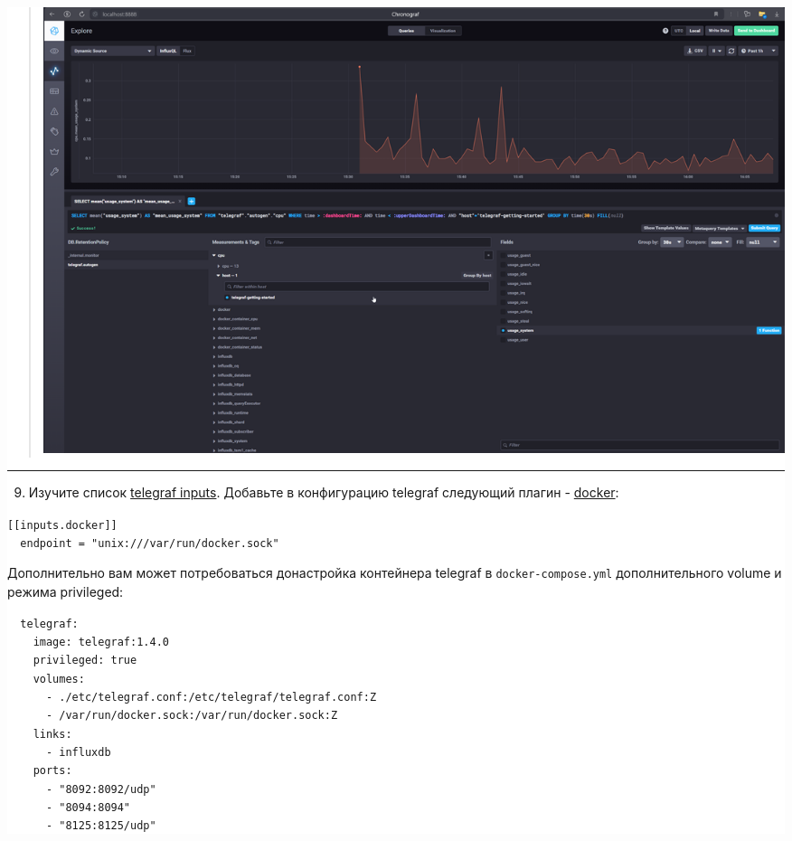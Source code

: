 > ![](img/02.png)

---

9. Изучите список [telegraf inputs](https://github.com/influxdata/telegraf/tree/master/plugins/inputs). 
Добавьте в конфигурацию telegraf следующий плагин - [docker](https://github.com/influxdata/telegraf/tree/master/plugins/inputs/docker):
```
[[inputs.docker]]
  endpoint = "unix:///var/run/docker.sock"
```

Дополнительно вам может потребоваться донастройка контейнера telegraf в `docker-compose.yml` дополнительного volume и 
режима privileged:
```
  telegraf:
    image: telegraf:1.4.0
    privileged: true
    volumes:
      - ./etc/telegraf.conf:/etc/telegraf/telegraf.conf:Z
      - /var/run/docker.sock:/var/run/docker.sock:Z
    links:
      - influxdb
    ports:
      - "8092:8092/udp"
      - "8094:8094"
      - "8125:8125/udp"
```
